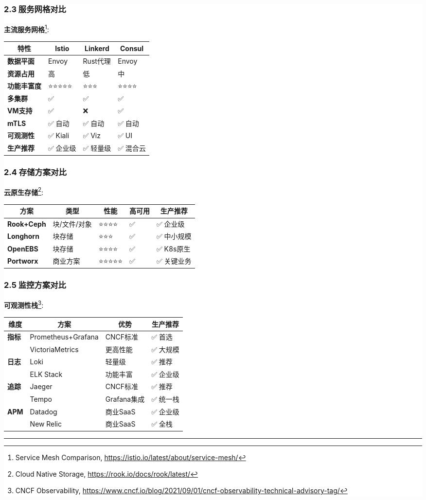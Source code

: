 ### 2.3 服务网格对比

**主流服务网格**[^service-mesh]:

| 特性 | Istio | Linkerd | Consul |
|------|-------|---------|--------|
| **数据平面** | Envoy | Rust代理 | Envoy |
| **资源占用** | 高 | 低 | 中 |
| **功能丰富度** | ⭐⭐⭐⭐⭐ | ⭐⭐⭐ | ⭐⭐⭐⭐ |
| **多集群** | ✅ | ✅ | ✅ |
| **VM支持** | ✅ | ❌ | ✅ |
| **mTLS** | ✅ 自动 | ✅ 自动 | ✅ 自动 |
| **可观测性** | ✅ Kiali | ✅ Viz | ✅ UI |
| **生产推荐** | ✅ 企业级 | ✅ 轻量级 | ✅ 混合云 |

### 2.4 存储方案对比

**云原生存储**[^cloud-native-storage]:

| 方案 | 类型 | 性能 | 高可用 | 生产推荐 |
|------|------|------|--------|----------|
| **Rook+Ceph** | 块/文件/对象 | ⭐⭐⭐⭐ | ✅ | ✅ 企业级 |
| **Longhorn** | 块存储 | ⭐⭐⭐ | ✅ | ✅ 中小规模 |
| **OpenEBS** | 块存储 | ⭐⭐⭐⭐ | ✅ | ✅ K8s原生 |
| **Portworx** | 商业方案 | ⭐⭐⭐⭐⭐ | ✅ | ✅ 关键业务 |

### 2.5 监控方案对比

**可观测性栈**[^observability]:

| 维度 | 方案 | 优势 | 生产推荐 |
|------|------|------|----------|
| **指标** | Prometheus+Grafana | CNCF标准 | ✅ 首选 |
| | VictoriaMetrics | 更高性能 | ✅ 大规模 |
| **日志** | Loki | 轻量级 | ✅ 推荐 |
| | ELK Stack | 功能丰富 | ✅ 企业级 |
| **追踪** | Jaeger | CNCF标准 | ✅ 推荐 |
| | Tempo | Grafana集成 | ✅ 统一栈 |
| **APM** | Datadog | 商业SaaS | ✅ 企业级 |
| | New Relic | 商业SaaS | ✅ 全栈 |

---

[^cncf-landscape]: CNCF Cloud Native Landscape, https://landscape.cncf.io/
[^container-architecture]: Container Architecture, https://docs.docker.com/get-started/overview/
[^container-history]: History of Containers, https://kubernetes.io/blog/2022/02/17/dockershim-faq/
[^container-engines]: Container Runtime Comparison, https://kubernetes.io/docs/setup/production-environment/container-runtimes/
[^orchestration]: Container Orchestration, https://kubernetes.io/docs/concepts/overview/
[^service-mesh]: Service Mesh Comparison, https://istio.io/latest/about/service-mesh/
[^cloud-native-storage]: Cloud Native Storage, https://rook.io/docs/rook/latest/
[^observability]: CNCF Observability, https://www.cncf.io/blog/2021/09/01/cncf-observability-technical-advisory-tag/
[^container-selection]: Container Engine Selection Guide, https://www.cncf.io/blog/
[^learning-path]: Kubernetes Learning Path, https://kubernetes.io/docs/tutorials/
[^version-alignment]: Version Alignment, https://endoflife.date/